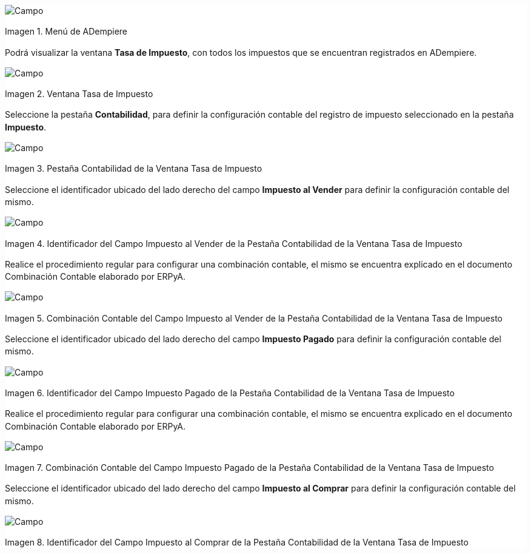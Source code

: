 ![Campo](/assets/img/docs/accounting-management/acm-accounting-image194.png)

Imagen 1. Menú de ADempiere

Podrá visualizar la ventana **Tasa de Impuesto**, con todos los impuestos que se encuentran registrados en ADempiere.

![Campo](/assets/img/docs/accounting-management/acm-accounting-image195.png)

Imagen 2. Ventana Tasa de Impuesto

Seleccione la pestaña **Contabilidad**, para definir la configuración contable del registro de impuesto seleccionado en la pestaña **Impuesto**.

![Campo](/assets/img/docs/accounting-management/acm-accounting-image196.png)

Imagen 3. Pestaña Contabilidad de la Ventana Tasa de Impuesto

Seleccione el identificador ubicado del lado derecho del campo **Impuesto al Vender** para definir la configuración contable del mismo.

![Campo](/assets/img/docs/accounting-management/acm-accounting-image197.png)

Imagen 4. Identificador del Campo Impuesto al Vender de la Pestaña Contabilidad de la Ventana Tasa de Impuesto

Realice el procedimiento regular para configurar una combinación contable, el mismo se encuentra explicado en el documento Combinación Contable elaborado por ERPyA.

![Campo](/assets/img/docs/accounting-management/acm-accounting-image198.png)

Imagen 5. Combinación Contable del Campo Impuesto al Vender de la Pestaña Contabilidad de la Ventana Tasa de Impuesto

Seleccione el identificador ubicado del lado derecho del campo **Impuesto Pagado** para definir la configuración contable del mismo.

![Campo](/assets/img/docs/accounting-management/acm-accounting-image199.png)

Imagen 6. Identificador del Campo Impuesto Pagado de la Pestaña Contabilidad de la Ventana Tasa de Impuesto

Realice el procedimiento regular para configurar una combinación contable, el mismo se encuentra explicado en el documento Combinación Contable elaborado por ERPyA.

![Campo](/assets/img/docs/accounting-management/acm-accounting-image200.png)

Imagen 7. Combinación Contable del Campo Impuesto Pagado de la Pestaña Contabilidad de la Ventana Tasa de Impuesto

Seleccione el identificador ubicado del lado derecho del campo **Impuesto al Comprar** para definir la configuración contable del mismo.

![Campo](/assets/img/docs/accounting-management/acm-accounting-image201.png)

Imagen 8. Identificador del Campo Impuesto al Comprar de la Pestaña Contabilidad de la Ventana Tasa de Impuesto
